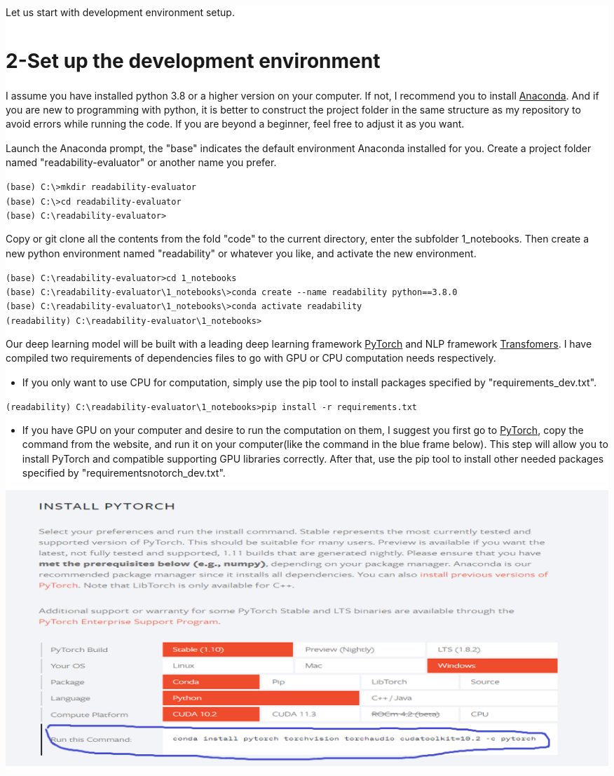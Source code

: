 Let us start with development environment setup. 

# 2-Set up the development environment

I assume you have installed python 3.8 or a higher version on your computer. If not, I recommend you to install [Anaconda](https://docs.anaconda.com/anaconda/install/index.html). And if you are new to programming with python, it is better to construct the project folder in the same structure as my repository to avoid errors while running the code. If you are beyond a beginner, feel free to adjust it as you want.

Launch the Anaconda prompt, the "base" indicates the default environment Anaconda installed for you. Create a project folder named "readability-evaluator" or another name you prefer. 

```
(base) C:\>mkdir readability-evaluator
(base) C:\>cd readability-evaluator
(base) C:\readability-evaluator>
```
Copy or git clone all the contents from the fold "code" to the current directory, enter the subfolder 1_notebooks. Then create a new python environment named "readability" or whatever you like, and activate the new environment.

```
(base) C:\readability-evaluator>cd 1_notebooks
(base) C:\readability-evaluator\1_notebooks\>conda create --name readability python==3.8.0
(base) C:\readability-evaluator\1_notebooks\>conda activate readability
(readability) C:\readability-evaluator\1_notebooks>
```

Our deep learning model will be built with a leading deep learning framework [PyTorch](https://pytorch.org/) and NLP framework [Transfomers](https://huggingface.co/transformers/). I have compiled two requirements of dependencies files to go with GPU or CPU computation needs respectively.  

- If you only want to use CPU for computation, simply use the pip tool to install packages specified by "requirements_dev.txt".

```
(readability) C:\readability-evaluator\1_notebooks>pip install -r requirements.txt
```

- If you have GPU on your computer and desire to run the computation on them, I suggest you first go to [PyTorch](https://pytorch.org/), copy the command from the website, and run it on your computer(like the command in the blue frame below).  This step will allow you to install PyTorch and compatible supporting GPU libraries correctly. After that, use the pip tool to install other needed packages specified by "requirementsnotorch_dev.txt".

![pytorch](images/intro/pytorch.png)
